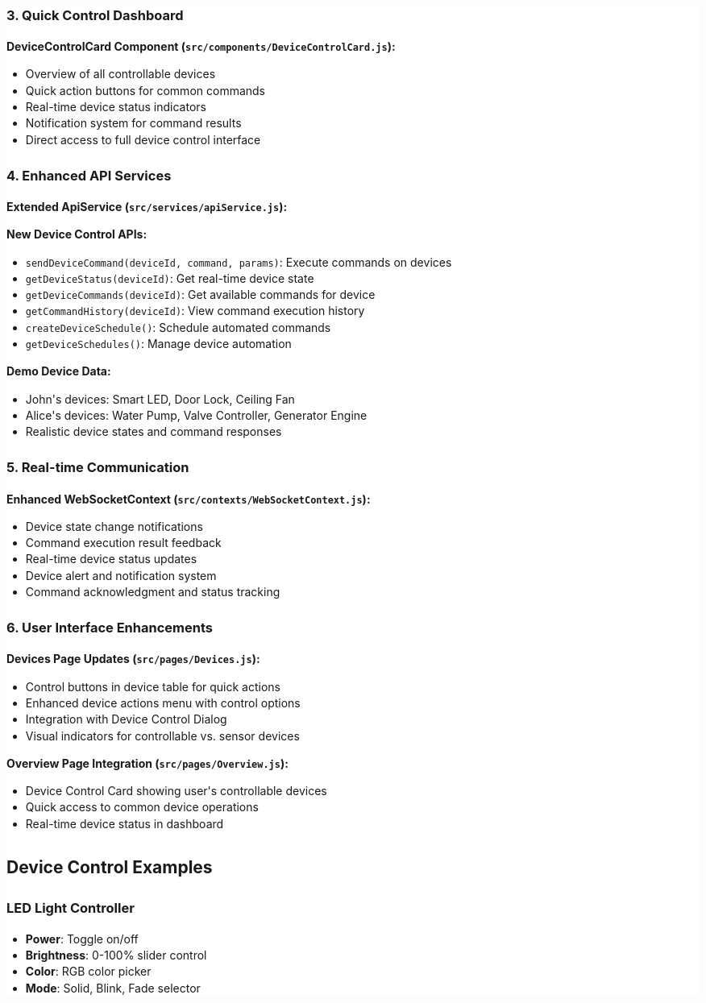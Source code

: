 ### 3. Quick Control Dashboard
**DeviceControlCard Component (`src/components/DeviceControlCard.js`):**
- Overview of all controllable devices
- Quick action buttons for common commands
- Real-time device status indicators
- Notification system for command results
- Direct access to full device control interface

### 4. Enhanced API Services
**Extended ApiService (`src/services/apiService.js`):**

**New Device Control APIs:**
- `sendDeviceCommand(deviceId, command, params)`: Execute commands on devices
- `getDeviceStatus(deviceId)`: Get real-time device state
- `getDeviceCommands(deviceId)`: Get available commands for device
- `getCommandHistory(deviceId)`: View command execution history
- `createDeviceSchedule()`: Schedule automated commands
- `getDeviceSchedules()`: Manage device automation

**Demo Device Data:**
- John's devices: Smart LED, Door Lock, Ceiling Fan
- Alice's devices: Water Pump, Valve Controller, Generator Engine
- Realistic device states and command responses

### 5. Real-time Communication
**Enhanced WebSocketContext (`src/contexts/WebSocketContext.js`):**
- Device state change notifications
- Command execution result feedback
- Real-time device status updates
- Device alert and notification system
- Command acknowledgment and status tracking

### 6. User Interface Enhancements
**Devices Page Updates (`src/pages/Devices.js`):**
- Control buttons in device table for quick actions
- Enhanced device actions menu with control options
- Integration with Device Control Dialog
- Visual indicators for controllable vs. sensor devices

**Overview Page Integration (`src/pages/Overview.js`):**
- Device Control Card showing user's controllable devices
- Quick access to common device operations
- Real-time device status in dashboard

## Device Control Examples

### LED Light Controller
- **Power**: Toggle on/off
- **Brightness**: 0-100% slider control
- **Color**: RGB color picker
- **Mode**: Solid, Blink, Fade selector
